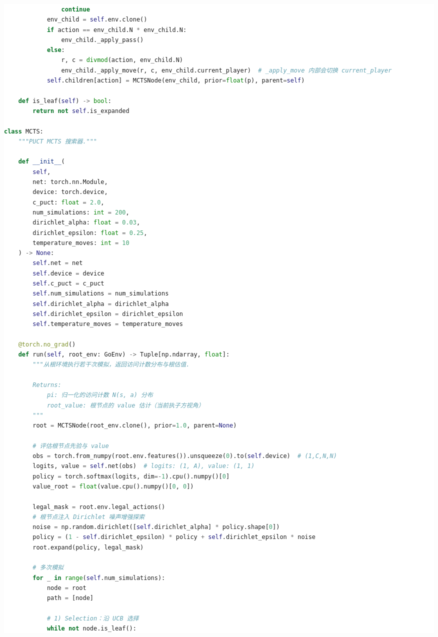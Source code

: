 ```python
                continue
            env_child = self.env.clone()
            if action == env_child.N * env_child.N:
                env_child._apply_pass()
            else:
                r, c = divmod(action, env_child.N)
                env_child._apply_move(r, c, env_child.current_player)  # _apply_move 内部会切换 current_player
            self.children[action] = MCTSNode(env_child, prior=float(p), parent=self)

    def is_leaf(self) -> bool:
        return not self.is_expanded

class MCTS:
    """PUCT MCTS 搜索器."""

    def __init__(
        self,
        net: torch.nn.Module,
        device: torch.device,
        c_puct: float = 2.0,
        num_simulations: int = 200,
        dirichlet_alpha: float = 0.03,
        dirichlet_epsilon: float = 0.25,
        temperature_moves: int = 10
    ) -> None:
        self.net = net
        self.device = device
        self.c_puct = c_puct
        self.num_simulations = num_simulations
        self.dirichlet_alpha = dirichlet_alpha
        self.dirichlet_epsilon = dirichlet_epsilon
        self.temperature_moves = temperature_moves

    @torch.no_grad()
    def run(self, root_env: GoEnv) -> Tuple[np.ndarray, float]:
        """从根环境执行若干次模拟，返回访问计数分布与根估值.

        Returns:
            pi: 归一化的访问计数 N(s, a) 分布
            root_value: 根节点的 value 估计（当前执子方视角）
        """
        root = MCTSNode(root_env.clone(), prior=1.0, parent=None)

        # 评估根节点先验与 value
        obs = torch.from_numpy(root.env.features()).unsqueeze(0).to(self.device)  # (1,C,N,N)
        logits, value = self.net(obs)  # logits: (1, A), value: (1, 1)
        policy = torch.softmax(logits, dim=-1).cpu().numpy()[0]
        value_root = float(value.cpu().numpy()[0, 0])

        legal_mask = root.env.legal_actions()
        # 根节点注入 Dirichlet 噪声增强探索
        noise = np.random.dirichlet([self.dirichlet_alpha] * policy.shape[0])
        policy = (1 - self.dirichlet_epsilon) * policy + self.dirichlet_epsilon * noise
        root.expand(policy, legal_mask)

        # 多次模拟
        for _ in range(self.num_simulations):
            node = root
            path = [node]

            # 1) Selection：沿 UCB 选择
            while not node.is_leaf():
```